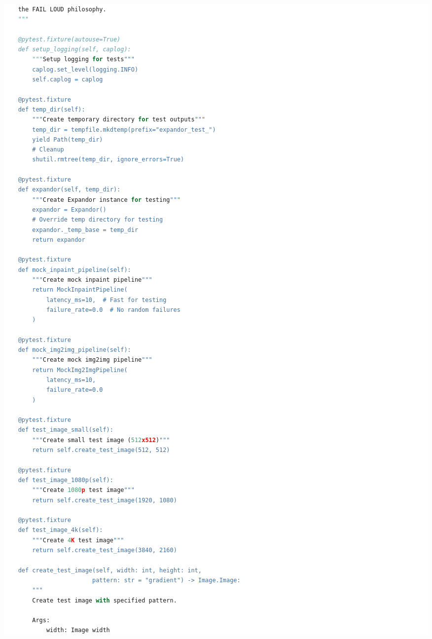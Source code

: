 ```python
    the FAIL LOUD philosophy.
    """
    
    @pytest.fixture(autouse=True)
    def setup_logging(self, caplog):
        """Setup logging for tests"""
        caplog.set_level(logging.INFO)
        self.caplog = caplog
    
    @pytest.fixture
    def temp_dir(self):
        """Create temporary directory for test outputs"""
        temp_dir = tempfile.mkdtemp(prefix="expandor_test_")
        yield Path(temp_dir)
        # Cleanup
        shutil.rmtree(temp_dir, ignore_errors=True)
    
    @pytest.fixture
    def expandor(self, temp_dir):
        """Create Expandor instance for testing"""
        expandor = Expandor()
        # Override temp directory for testing
        expandor._temp_base = temp_dir
        return expandor
    
    @pytest.fixture
    def mock_inpaint_pipeline(self):
        """Create mock inpaint pipeline"""
        return MockInpaintPipeline(
            latency_ms=10,  # Fast for testing
            failure_rate=0.0  # No random failures
        )
    
    @pytest.fixture
    def mock_img2img_pipeline(self):
        """Create mock img2img pipeline"""
        return MockImg2ImgPipeline(
            latency_ms=10,
            failure_rate=0.0
        )
    
    @pytest.fixture
    def test_image_small(self):
        """Create small test image (512x512)"""
        return self.create_test_image(512, 512)
    
    @pytest.fixture
    def test_image_1080p(self):
        """Create 1080p test image"""
        return self.create_test_image(1920, 1080)
    
    @pytest.fixture
    def test_image_4k(self):
        """Create 4K test image"""
        return self.create_test_image(3840, 2160)
    
    def create_test_image(self, width: int, height: int, 
                         pattern: str = "gradient") -> Image.Image:
        """
        Create test image with specified pattern.
        
        Args:
            width: Image width
```